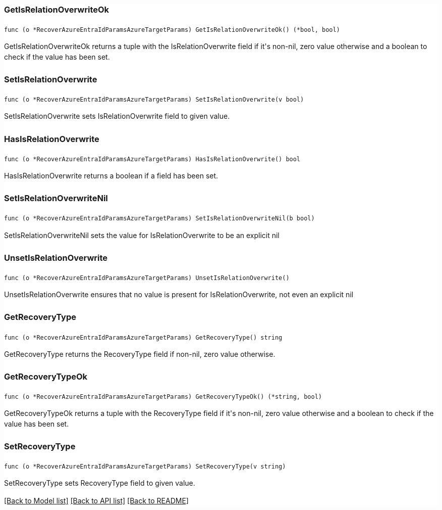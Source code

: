 ### GetIsRelationOverwriteOk

`func (o *RecoverAzureEntraIdParamsAzureTargetParams) GetIsRelationOverwriteOk() (*bool, bool)`

GetIsRelationOverwriteOk returns a tuple with the IsRelationOverwrite field if it's non-nil, zero value otherwise
and a boolean to check if the value has been set.

### SetIsRelationOverwrite

`func (o *RecoverAzureEntraIdParamsAzureTargetParams) SetIsRelationOverwrite(v bool)`

SetIsRelationOverwrite sets IsRelationOverwrite field to given value.

### HasIsRelationOverwrite

`func (o *RecoverAzureEntraIdParamsAzureTargetParams) HasIsRelationOverwrite() bool`

HasIsRelationOverwrite returns a boolean if a field has been set.

### SetIsRelationOverwriteNil

`func (o *RecoverAzureEntraIdParamsAzureTargetParams) SetIsRelationOverwriteNil(b bool)`

 SetIsRelationOverwriteNil sets the value for IsRelationOverwrite to be an explicit nil

### UnsetIsRelationOverwrite
`func (o *RecoverAzureEntraIdParamsAzureTargetParams) UnsetIsRelationOverwrite()`

UnsetIsRelationOverwrite ensures that no value is present for IsRelationOverwrite, not even an explicit nil
### GetRecoveryType

`func (o *RecoverAzureEntraIdParamsAzureTargetParams) GetRecoveryType() string`

GetRecoveryType returns the RecoveryType field if non-nil, zero value otherwise.

### GetRecoveryTypeOk

`func (o *RecoverAzureEntraIdParamsAzureTargetParams) GetRecoveryTypeOk() (*string, bool)`

GetRecoveryTypeOk returns a tuple with the RecoveryType field if it's non-nil, zero value otherwise
and a boolean to check if the value has been set.

### SetRecoveryType

`func (o *RecoverAzureEntraIdParamsAzureTargetParams) SetRecoveryType(v string)`

SetRecoveryType sets RecoveryType field to given value.



[[Back to Model list]](../README.md#documentation-for-models) [[Back to API list]](../README.md#documentation-for-api-endpoints) [[Back to README]](../README.md)


